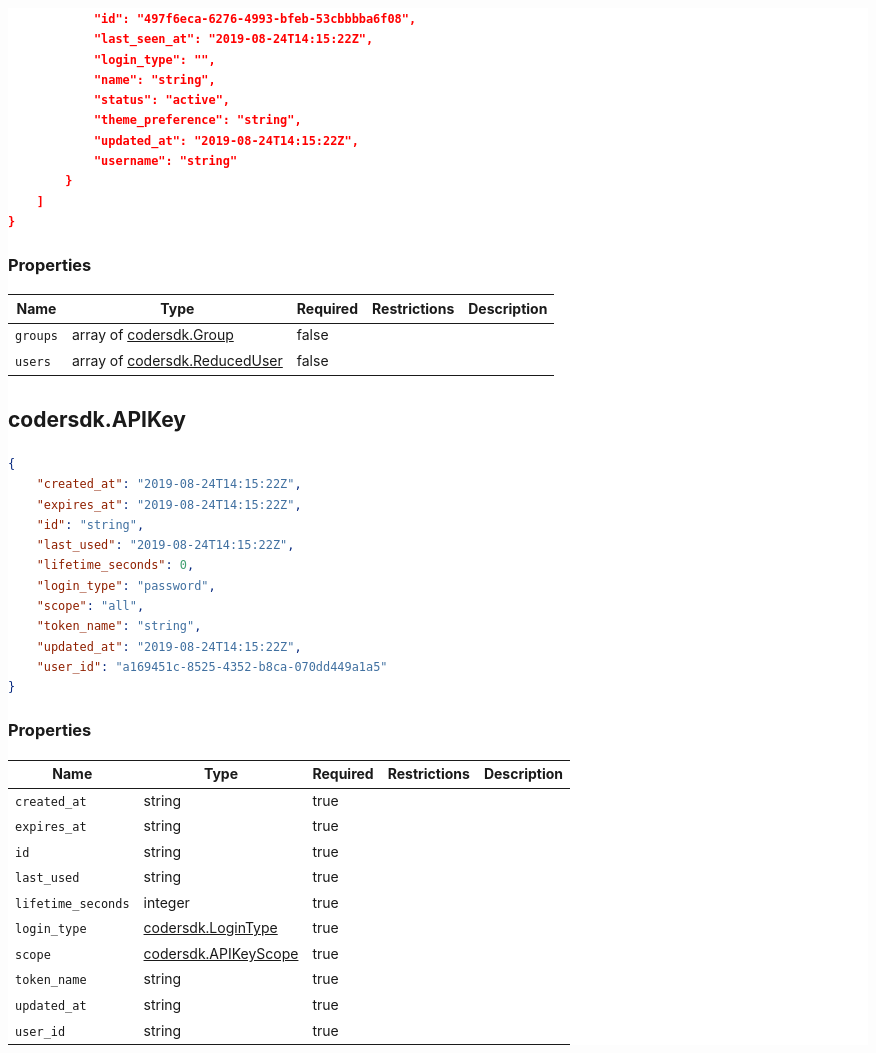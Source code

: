 ```json
			"id": "497f6eca-6276-4993-bfeb-53cbbbba6f08",
			"last_seen_at": "2019-08-24T14:15:22Z",
			"login_type": "",
			"name": "string",
			"status": "active",
			"theme_preference": "string",
			"updated_at": "2019-08-24T14:15:22Z",
			"username": "string"
		}
	]
}
```

### Properties

| Name     | Type                                                  | Required | Restrictions | Description |
| -------- | ----------------------------------------------------- | -------- | ------------ | ----------- |
| `groups` | array of [codersdk.Group](#codersdkgroup)             | false    |              |             |
| `users`  | array of [codersdk.ReducedUser](#codersdkreduceduser) | false    |              |             |

## codersdk.APIKey

```json
{
	"created_at": "2019-08-24T14:15:22Z",
	"expires_at": "2019-08-24T14:15:22Z",
	"id": "string",
	"last_used": "2019-08-24T14:15:22Z",
	"lifetime_seconds": 0,
	"login_type": "password",
	"scope": "all",
	"token_name": "string",
	"updated_at": "2019-08-24T14:15:22Z",
	"user_id": "a169451c-8525-4352-b8ca-070dd449a1a5"
}
```

### Properties

| Name               | Type                                         | Required | Restrictions | Description |
| ------------------ | -------------------------------------------- | -------- | ------------ | ----------- |
| `created_at`       | string                                       | true     |              |             |
| `expires_at`       | string                                       | true     |              |             |
| `id`               | string                                       | true     |              |             |
| `last_used`        | string                                       | true     |              |             |
| `lifetime_seconds` | integer                                      | true     |              |             |
| `login_type`       | [codersdk.LoginType](#codersdklogintype)     | true     |              |             |
| `scope`            | [codersdk.APIKeyScope](#codersdkapikeyscope) | true     |              |             |
| `token_name`       | string                                       | true     |              |             |
| `updated_at`       | string                                       | true     |              |             |
| `user_id`          | string                                       | true     |              |             |
